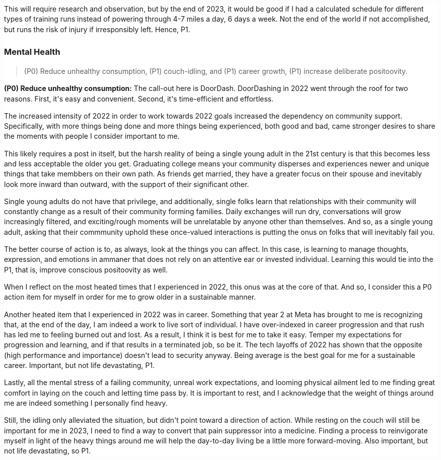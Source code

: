 This will require research and observation, but by the end of 2023, it would be good if I had a calculated schedule for different types of training runs instead of powering through 4-7 miles a day, 6 days a week.  Not the end of the world if not accomplished, but runs the risk of injury if irresponsibly left.  Hence, P1.

### Mental Health
> (P0) Reduce unhealthy consumption, (P1) couch-idling, and (P1) career growth, (P1) increase deliberate positoovity.

**(P0) Reduce unhealthy consumption:**
The call-out here is DoorDash.  DoorDashing in 2022 went through the roof for two reasons.  First, it's easy and convenient.  Second, it's time-efficient and effortless.

The increased intensity of 2022 in order to work towards 2022 goals increased the dependency on community support.  Specifically, with more things being done and more things being experienced, both good and bad, came stronger desires to share the moments with people I consider important to me.

This likely requires a post in itself, but the harsh reality of being a single young adult in the 21st century is that this becomes less and less acceptable the older you get.  Graduating college means your community disperses and experiences newer and unique things that take membbers on their own path.  As friends get married, they have a greater focus on their spouse and inevitably look more inward than outward, with the support of their significant other.

Single young adults do not have that privilege, and additionally, single folks learn that relationships with their community will constantly change as a result of their community forming families.  Daily exchanges will run dry, conversations will grow increasingly filtered, and exciting/rough moments will be unrelatable by anyone other than themselves.  And so, as a single young adult, asking that their commmunity uphold these once-valued interactions is putting the onus on folks that will inevitably fail you.

The better course of action is to, as always, look at the things you can affect.  In this case, is learning to manage thoughts, expression, and emotions in ammaner that does not rely on an attentive ear or invested individual.  Learning this would tie into the P1, that is, improve conscious positoovity as well.

When I reflect on the most heated times that I experienced in 2022, this onus was at the core of that.  And so, I consider this a P0 action item for myself in order for me to grow older in a sustainable manner.

Another heated item that I experienced in 2022 was in career.  Something that year 2 at Meta has brought to me is recognizing that, at the end of the day, I am indeed a work to live sort of individual.  I have over-indexed in career progression and that rush has led me to feeling burned out and lost.  As a result, I think it is best for me to take it easy.  Temper my expectations for progression and learning, and if that results in a terminated job, so be it.  The tech layoffs of 2022 has shown that the opposite (high performance and importance) doesn't lead to security anyway.  Being average is the best goal for me for a sustainable career.  Important, but not life devastating, P1.

Lastly, all the mental stress of a failing community, unreal work expectations, and looming physical ailment led to me finding great comfort in laying on the couch and letting time pass by.  It is important to rest, and I acknowledge that the weight of things around me are indeed something I personally find heavy.

Still, the idling only alleviated the situation, but didn't point toward a direction of action.  While resting on the couch will still be important for me in 2023, I need to find a way to convert that pain suppressor into a medicine.  Finding a process to reinvigorate myself in light of the heavy things around me will help the day-to-day living be a little more forward-moving.  Also important, but not life devastating, so P1.
